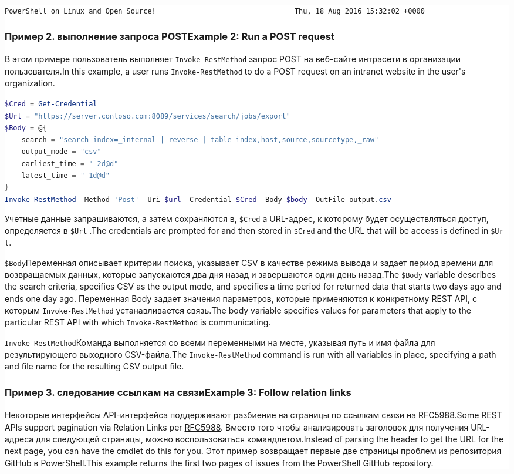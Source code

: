 ```Output
PowerShell on Linux and Open Source!                                 Thu, 18 Aug 2016 15:32:02 +0000
```

### <span data-ttu-id="9fdf9-121">Пример 2. выполнение запроса POST</span><span class="sxs-lookup"><span data-stu-id="9fdf9-121">Example 2: Run a POST request</span></span>

<span data-ttu-id="9fdf9-122">В этом примере пользователь выполняет `Invoke-RestMethod` запрос POST на веб-сайте интрасети в организации пользователя.</span><span class="sxs-lookup"><span data-stu-id="9fdf9-122">In this example, a user runs `Invoke-RestMethod` to do a POST request on an intranet website in the user's organization.</span></span>

```powershell
$Cred = Get-Credential
$Url = "https://server.contoso.com:8089/services/search/jobs/export"
$Body = @{
    search = "search index=_internal | reverse | table index,host,source,sourcetype,_raw"
    output_mode = "csv"
    earliest_time = "-2d@d"
    latest_time = "-1d@d"
}
Invoke-RestMethod -Method 'Post' -Uri $url -Credential $Cred -Body $body -OutFile output.csv
```

<span data-ttu-id="9fdf9-123">Учетные данные запрашиваются, а затем сохраняются в, `$Cred` а URL-адрес, к которому будет осуществляться доступ, определяется в `$Url` .</span><span class="sxs-lookup"><span data-stu-id="9fdf9-123">The credentials are prompted for and then stored in `$Cred` and the URL that will be access is defined in `$Url`.</span></span>

<span data-ttu-id="9fdf9-124">`$Body`Переменная описывает критерии поиска, указывает CSV в качестве режима вывода и задает период времени для возвращаемых данных, которые запускаются два дня назад и завершаются один день назад.</span><span class="sxs-lookup"><span data-stu-id="9fdf9-124">The `$Body` variable describes the search criteria, specifies CSV as the output mode, and specifies a time period for returned data that starts two days ago and ends one day ago.</span></span> <span data-ttu-id="9fdf9-125">Переменная Body задает значения параметров, которые применяются к конкретному REST API, с которым `Invoke-RestMethod` устанавливается связь.</span><span class="sxs-lookup"><span data-stu-id="9fdf9-125">The body variable specifies values for parameters that apply to the particular REST API with which `Invoke-RestMethod` is communicating.</span></span>

<span data-ttu-id="9fdf9-126">`Invoke-RestMethod`Команда выполняется со всеми переменными на месте, указывая путь и имя файла для результирующего выходного CSV-файла.</span><span class="sxs-lookup"><span data-stu-id="9fdf9-126">The `Invoke-RestMethod` command is run with all variables in place, specifying a path and file name for the resulting CSV output file.</span></span>

### <span data-ttu-id="9fdf9-127">Пример 3. следование ссылкам на связи</span><span class="sxs-lookup"><span data-stu-id="9fdf9-127">Example 3: Follow relation links</span></span>

<span data-ttu-id="9fdf9-128">Некоторые интерфейсы API-интерфейса поддерживают разбиение на страницы по ссылкам связи на [RFC5988](https://tools.ietf.org/html/rfc5988#page-6).</span><span class="sxs-lookup"><span data-stu-id="9fdf9-128">Some REST APIs support pagination via Relation Links per [RFC5988](https://tools.ietf.org/html/rfc5988#page-6).</span></span> <span data-ttu-id="9fdf9-129">Вместо того чтобы анализировать заголовок для получения URL-адреса для следующей страницы, можно воспользоваться командлетом.</span><span class="sxs-lookup"><span data-stu-id="9fdf9-129">Instead of parsing the header to get the URL for the next page, you can have the cmdlet do this for you.</span></span> <span data-ttu-id="9fdf9-130">Этот пример возвращает первые две страницы проблем из репозитория GitHub в PowerShell.</span><span class="sxs-lookup"><span data-stu-id="9fdf9-130">This example returns the first two pages of issues from the PowerShell GitHub repository.</span></span>
